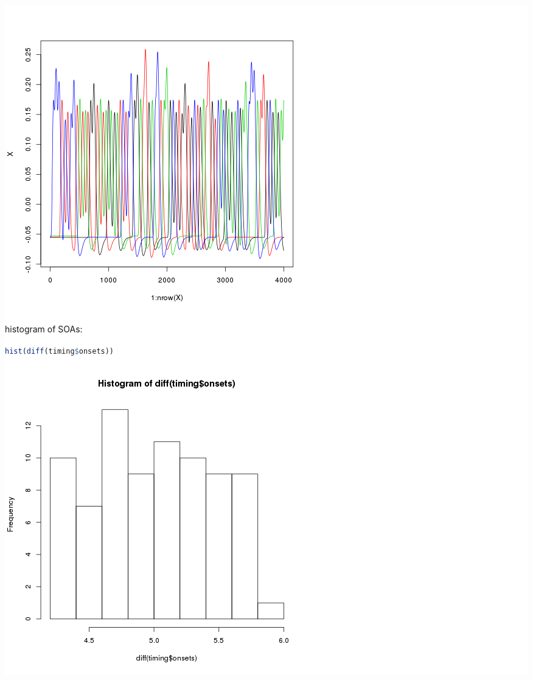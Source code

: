 ![plot of chunk unnamed-chunk-6](figure/unnamed-chunk-62.png) 


histogram of SOAs:


```r
hist(diff(timing$onsets))
```

![plot of chunk unnamed-chunk-7](figure/unnamed-chunk-7.png) 
